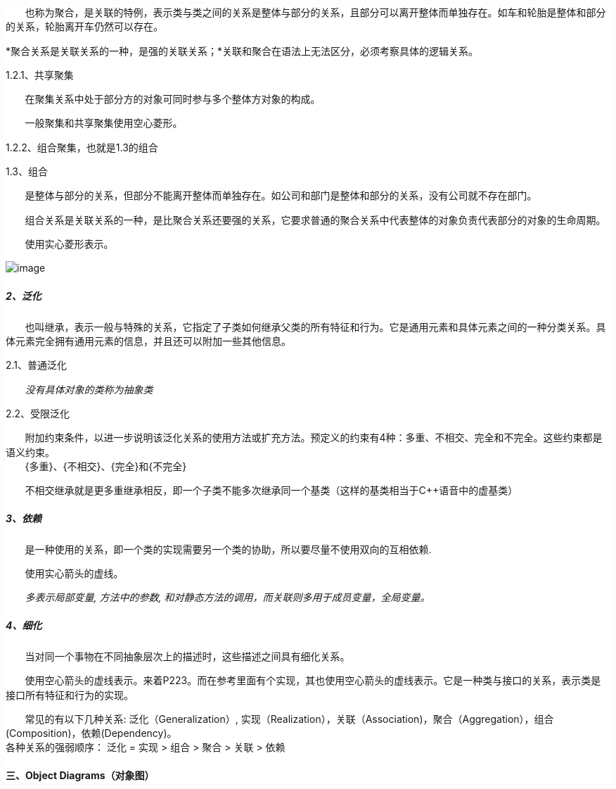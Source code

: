 &nbsp;&nbsp;&nbsp;&nbsp;&nbsp;&nbsp;&nbsp;也称为聚合，是关联的特例，表示类与类之间的关系是整体与部分的关系，且部分可以离开整体而单独存在。如车和轮胎是整体和部分的关系，轮胎离开车仍然可以存在。

*聚合关系是关联关系的一种，是强的关联关系；*关联和聚合在语法上无法区分，必须考察具体的逻辑关系。

1.2.1、共享聚集

&nbsp;&nbsp;&nbsp;&nbsp;&nbsp;&nbsp;&nbsp;在聚集关系中处于部分方的对象可同时参与多个整体方对象的构成。  

&nbsp;&nbsp;&nbsp;&nbsp;&nbsp;&nbsp;&nbsp;一般聚集和共享聚集使用空心菱形。

1.2.2、组合聚集，也就是1.3的组合

1.3、组合

&nbsp;&nbsp;&nbsp;&nbsp;&nbsp;&nbsp;&nbsp;是整体与部分的关系，但部分不能离开整体而单独存在。如公司和部门是整体和部分的关系，没有公司就不存在部门。

&nbsp;&nbsp;&nbsp;&nbsp;&nbsp;&nbsp;&nbsp;组合关系是关联关系的一种，是比聚合关系还要强的关系，它要求普通的聚合关系中代表整体的对象负责代表部分的对象的生命周期。

&nbsp;&nbsp;&nbsp;&nbsp;&nbsp;&nbsp;&nbsp;使用实心菱形表示。

![image](http://pacfu36li.bkt.clouddn.com/ClassDiagram1.png)

##### 2、泛化

&nbsp;&nbsp;&nbsp;&nbsp;&nbsp;&nbsp;&nbsp;也叫继承，表示一般与特殊的关系，它指定了子类如何继承父类的所有特征和行为。它是通用元素和具体元素之间的一种分类关系。具体元素完全拥有通用元素的信息，并且还可以附加一些其他信息。

2.1、普通泛化

&nbsp;&nbsp;&nbsp;&nbsp;&nbsp;&nbsp;&nbsp;*没有具体对象的类称为抽象类*

2.2、受限泛化

&nbsp;&nbsp;&nbsp;&nbsp;&nbsp;&nbsp;&nbsp;附加约束条件，以进一步说明该泛化关系的使用方法或扩充方法。预定义的约束有4种：多重、不相交、完全和不完全。这些约束都是语义约束。  
&nbsp;&nbsp;&nbsp;&nbsp;&nbsp;&nbsp;&nbsp;{多重}、{不相交}、{完全}和{不完全}

&nbsp;&nbsp;&nbsp;&nbsp;&nbsp;&nbsp;&nbsp;不相交继承就是更多重继承相反，即一个子类不能多次继承同一个基类（这样的基类相当于C++语音中的虚基类）

##### 3、依赖

&nbsp;&nbsp;&nbsp;&nbsp;&nbsp;&nbsp;&nbsp;是一种使用的关系，即一个类的实现需要另一个类的协助，所以要尽量不使用双向的互相依赖.

&nbsp;&nbsp;&nbsp;&nbsp;&nbsp;&nbsp;&nbsp;使用实心箭头的虚线。 
 
&nbsp;&nbsp;&nbsp;&nbsp;&nbsp;&nbsp;&nbsp;*多表示局部变量, 方法中的参数, 和对静态方法的调用，而关联则多用于成员变量，全局变量。*

##### 4、细化

&nbsp;&nbsp;&nbsp;&nbsp;&nbsp;&nbsp;&nbsp;当对同一个事物在不同抽象层次上的描述时，这些描述之间具有细化关系。

&nbsp;&nbsp;&nbsp;&nbsp;&nbsp;&nbsp;&nbsp;使用空心箭头的虚线表示。来着P223。而在参考里面有个实现，其也使用空心箭头的虚线表示。它是一种类与接口的关系，表示类是接口所有特征和行为的实现。

&nbsp;&nbsp;&nbsp;&nbsp;&nbsp;&nbsp;&nbsp;常见的有以下几种关系: 泛化（Generalization）,  实现（Realization），关联（Association)，聚合（Aggregation），组合(Composition)，依赖(Dependency)。  
各种关系的强弱顺序： 泛化 = 实现 > 组合 > 聚合 > 关联 > 依赖


#### 三、Object Diagrams（对象图）
